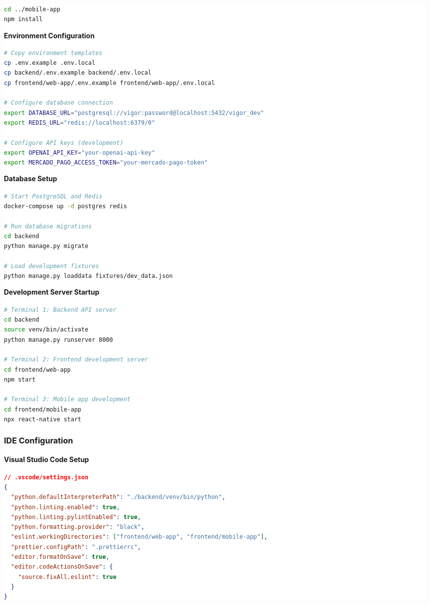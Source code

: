 ```bash
cd ../mobile-app
npm install
```

**Environment Configuration**
```bash
# Copy environment templates
cp .env.example .env.local
cp backend/.env.example backend/.env.local
cp frontend/web-app/.env.example frontend/web-app/.env.local

# Configure database connection
export DATABASE_URL="postgresql://vigor:password@localhost:5432/vigor_dev"
export REDIS_URL="redis://localhost:6379/0"

# Configure API keys (development)
export OPENAI_API_KEY="your-openai-api-key"
export MERCADO_PAGO_ACCESS_TOKEN="your-mercado-pago-token"
```

**Database Setup**
```bash
# Start PostgreSQL and Redis
docker-compose up -d postgres redis

# Run database migrations
cd backend
python manage.py migrate

# Load development fixtures
python manage.py loaddata fixtures/dev_data.json
```

**Development Server Startup**
```bash
# Terminal 1: Backend API server
cd backend
source venv/bin/activate
python manage.py runserver 8000

# Terminal 2: Frontend development server
cd frontend/web-app
npm start

# Terminal 3: Mobile app development
cd frontend/mobile-app
npx react-native start
```

### IDE Configuration

**Visual Studio Code Setup**
```json
// .vscode/settings.json
{
  "python.defaultInterpreterPath": "./backend/venv/bin/python",
  "python.linting.enabled": true,
  "python.linting.pylintEnabled": true,
  "python.formatting.provider": "black",
  "eslint.workingDirectories": ["frontend/web-app", "frontend/mobile-app"],
  "prettier.configPath": ".prettierrc",
  "editor.formatOnSave": true,
  "editor.codeActionsOnSave": {
    "source.fixAll.eslint": true
  }
}
```